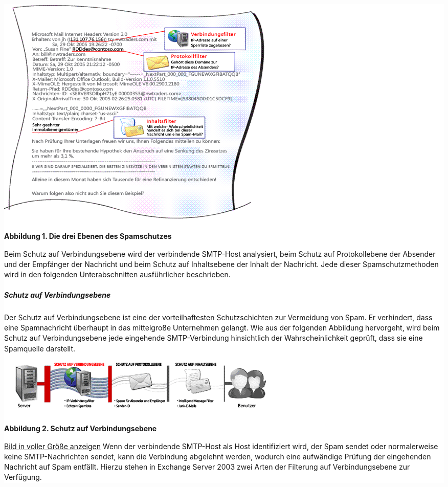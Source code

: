 ![](images/Cc875815.AFSESE01(de-de,TechNet.10).gif)

**Abbildung 1. Die drei Ebenen des Spamschutzes**

Beim Schutz auf Verbindungsebene wird der verbindende SMTP-Host analysiert, beim Schutz auf Protokollebene der Absender und der Empfänger der Nachricht und beim Schutz auf Inhaltsebene der Inhalt der Nachricht. Jede dieser Spamschutzmethoden wird in den folgenden Unterabschnitten ausführlicher beschrieben.

##### Schutz auf Verbindungsebene

Der Schutz auf Verbindungsebene ist eine der vorteilhaftesten Schutzschichten zur Vermeidung von Spam. Er verhindert, dass eine Spamnachricht überhaupt in das mittelgroße Unternehmen gelangt. Wie aus der folgenden Abbildung hervorgeht, wird beim Schutz auf Verbindungsebene jede eingehende SMTP-Verbindung hinsichtlich der Wahrscheinlichkeit geprüft, dass sie eine Spamquelle darstellt.

![](images/Cc875815.AFSESE02(de-de,TechNet.10).gif)

**Abbildung 2. Schutz auf Verbindungsebene**

[Bild in voller Größe anzeigen](https://technet.microsoft.com/de-de/cc875815.afsese02_big(de-de,technet.10).gif)  
Wenn der verbindende SMTP-Host als Host identifiziert wird, der Spam sendet oder normalerweise keine SMTP-Nachrichten sendet, kann die Verbindung abgelehnt werden, wodurch eine aufwändige Prüfung der eingehenden Nachricht auf Spam entfällt. Hierzu stehen in Exchange Server 2003 zwei Arten der Filterung auf Verbindungsebene zur Verfügung.
